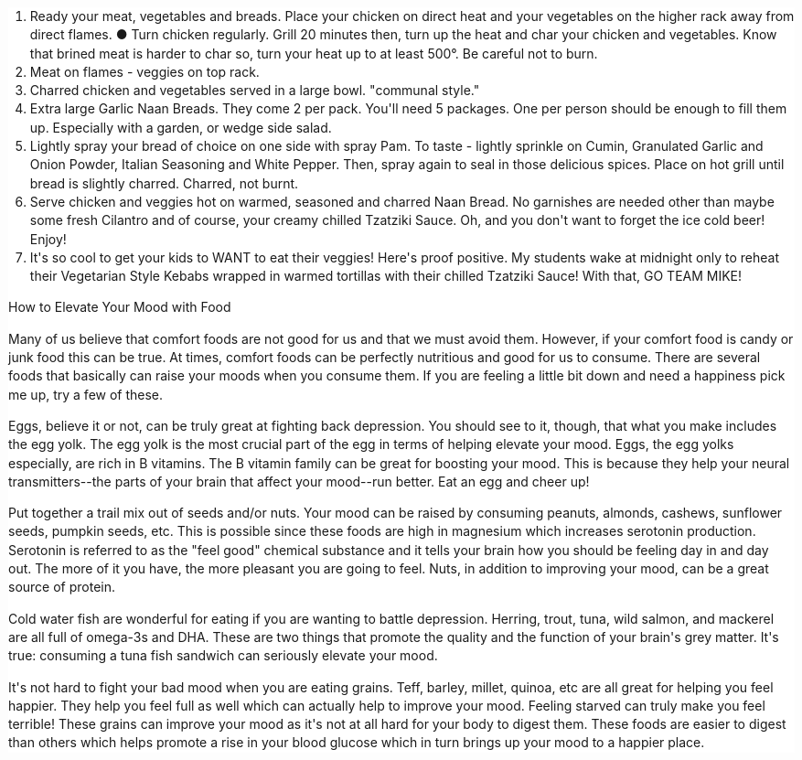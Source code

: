 1. Ready your meat, vegetables and breads. Place your chicken on direct heat and your vegetables on the higher rack away from direct flames. ● Turn chicken regularly. Grill 20 minutes then, turn up the heat and char your chicken and vegetables. Know that brined meat is harder to char so, turn your heat up to at least 500°. Be careful not to burn.
1. Meat on flames - veggies on top rack.
1. Charred chicken and vegetables served in a large bowl. &#34;communal style.&#34;
1. Extra large Garlic Naan Breads. They come 2 per pack. You&#39;ll need 5 packages. One per person should be enough to fill them up. Especially with a garden, or wedge side salad.
1. Lightly spray your bread of choice on one side with spray Pam. To taste - lightly sprinkle on Cumin, Granulated Garlic and Onion Powder, Italian Seasoning and White Pepper. Then, spray again to seal in those delicious spices. Place on hot grill until bread is slightly charred. Charred, not burnt.
1. Serve chicken and veggies hot on warmed, seasoned and charred Naan Bread. No garnishes are needed other than maybe some fresh Cilantro and of course, your creamy chilled Tzatziki Sauce. Oh, and you don&#39;t want to forget the ice cold beer! Enjoy!
1. It&#39;s so cool to get your kids to WANT to eat their veggies! Here&#39;s proof positive. My students wake at midnight only to reheat their Vegetarian Style Kebabs wrapped in warmed tortillas with their chilled Tzatziki Sauce! With that, GO TEAM MIKE!




How to Elevate Your Mood with Food


Many of us believe that comfort foods are not good for us and that we must avoid them. However, if your comfort food is candy or junk food this can be true. At times, comfort foods can be perfectly nutritious and good for us to consume. There are several foods that basically can raise your moods when you consume them. If you are feeling a little bit down and need a happiness pick me up, try a few of these.

Eggs, believe it or not, can be truly great at fighting back depression. You should see to it, though, that what you make includes the egg yolk. The egg yolk is the most crucial part of the egg in terms of helping elevate your mood. Eggs, the egg yolks especially, are rich in B vitamins. The B vitamin family can be great for boosting your mood. This is because they help your neural transmitters--the parts of your brain that affect your mood--run better. Eat an egg and cheer up!

Put together a trail mix out of seeds and/or nuts. Your mood can be raised by consuming peanuts, almonds, cashews, sunflower seeds, pumpkin seeds, etc. This is possible since these foods are high in magnesium which increases serotonin production. Serotonin is referred to as the "feel good" chemical substance and it tells your brain how you should be feeling day in and day out. The more of it you have, the more pleasant you are going to feel. Nuts, in addition to improving your mood, can be a great source of protein.

Cold water fish are wonderful for eating if you are wanting to battle depression. Herring, trout, tuna, wild salmon, and mackerel are all full of omega-3s and DHA. These are two things that promote the quality and the function of your brain's grey matter. It's true: consuming a tuna fish sandwich can seriously elevate your mood. 

It's not hard to fight your bad mood when you are eating grains. Teff, barley, millet, quinoa, etc are all great for helping you feel happier. They help you feel full as well which can actually help to improve your mood. Feeling starved can truly make you feel terrible! These grains can improve your mood as it's not at all hard for your body to digest them. These foods are easier to digest than others which helps promote a rise in your blood glucose which in turn brings up your mood to a happier place.
